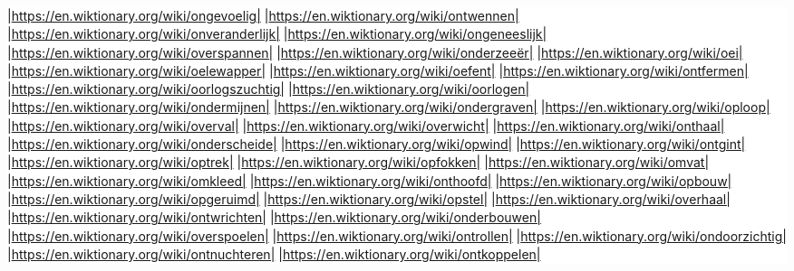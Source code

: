 |https://en.wiktionary.org/wiki/ongevoelig|
|https://en.wiktionary.org/wiki/ontwennen|
|https://en.wiktionary.org/wiki/onveranderlijk|
|https://en.wiktionary.org/wiki/ongeneeslijk|
|https://en.wiktionary.org/wiki/overspannen|
|https://en.wiktionary.org/wiki/onderzeeër|
|https://en.wiktionary.org/wiki/oei|
|https://en.wiktionary.org/wiki/oelewapper|
|https://en.wiktionary.org/wiki/oefent|
|https://en.wiktionary.org/wiki/ontfermen|
|https://en.wiktionary.org/wiki/oorlogszuchtig|
|https://en.wiktionary.org/wiki/oorlogen|
|https://en.wiktionary.org/wiki/ondermijnen|
|https://en.wiktionary.org/wiki/ondergraven|
|https://en.wiktionary.org/wiki/oploop|
|https://en.wiktionary.org/wiki/overval|
|https://en.wiktionary.org/wiki/overwicht|
|https://en.wiktionary.org/wiki/onthaal|
|https://en.wiktionary.org/wiki/onderscheide|
|https://en.wiktionary.org/wiki/opwind|
|https://en.wiktionary.org/wiki/ontgint|
|https://en.wiktionary.org/wiki/optrek|
|https://en.wiktionary.org/wiki/opfokken|
|https://en.wiktionary.org/wiki/omvat|
|https://en.wiktionary.org/wiki/omkleed|
|https://en.wiktionary.org/wiki/onthoofd|
|https://en.wiktionary.org/wiki/opbouw|
|https://en.wiktionary.org/wiki/opgeruimd|
|https://en.wiktionary.org/wiki/opstel|
|https://en.wiktionary.org/wiki/overhaal|
|https://en.wiktionary.org/wiki/ontwrichten|
|https://en.wiktionary.org/wiki/onderbouwen|
|https://en.wiktionary.org/wiki/overspoelen|
|https://en.wiktionary.org/wiki/ontrollen|
|https://en.wiktionary.org/wiki/ondoorzichtig|
|https://en.wiktionary.org/wiki/ontnuchteren|
|https://en.wiktionary.org/wiki/ontkoppelen|